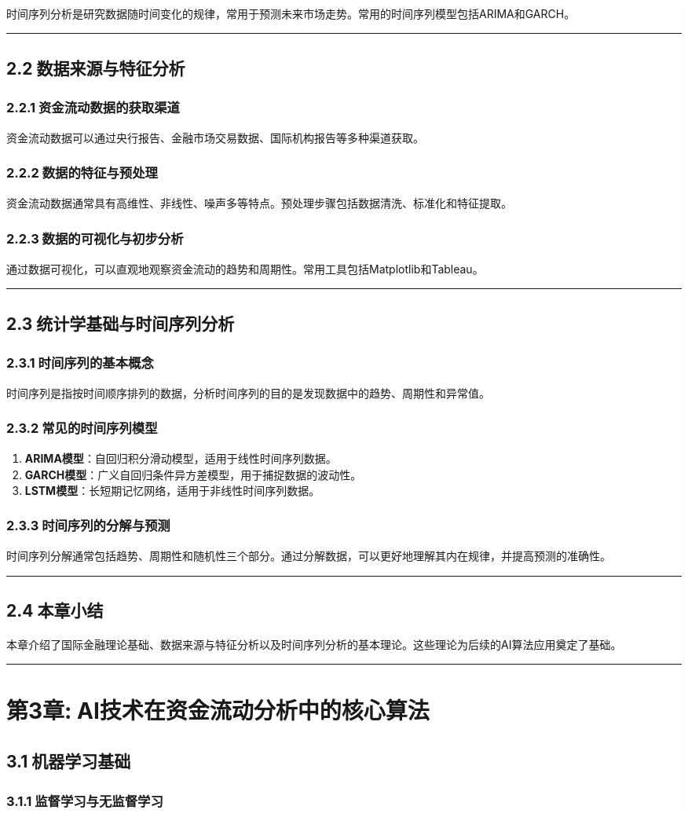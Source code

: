 时间序列分析是研究数据随时间变化的规律，常用于预测未来市场走势。常用的时间序列模型包括ARIMA和GARCH。

---

## 2.2 数据来源与特征分析

### 2.2.1 资金流动数据的获取渠道

资金流动数据可以通过央行报告、金融市场交易数据、国际机构报告等多种渠道获取。

### 2.2.2 数据的特征与预处理

资金流动数据通常具有高维性、非线性、噪声多等特点。预处理步骤包括数据清洗、标准化和特征提取。

### 2.2.3 数据的可视化与初步分析

通过数据可视化，可以直观地观察资金流动的趋势和周期性。常用工具包括Matplotlib和Tableau。

---

## 2.3 统计学基础与时间序列分析

### 2.3.1 时间序列的基本概念

时间序列是指按时间顺序排列的数据，分析时间序列的目的是发现数据中的趋势、周期性和异常值。

### 2.3.2 常见的时间序列模型

1. **ARIMA模型**：自回归积分滑动模型，适用于线性时间序列数据。  
2. **GARCH模型**：广义自回归条件异方差模型，用于捕捉数据的波动性。  
3. **LSTM模型**：长短期记忆网络，适用于非线性时间序列数据。  

### 2.3.3 时间序列的分解与预测

时间序列分解通常包括趋势、周期性和随机性三个部分。通过分解数据，可以更好地理解其内在规律，并提高预测的准确性。

---

## 2.4 本章小结

本章介绍了国际金融理论基础、数据来源与特征分析以及时间序列分析的基本理论。这些理论为后续的AI算法应用奠定了基础。

---

# 第3章: AI技术在资金流动分析中的核心算法

## 3.1 机器学习基础

### 3.1.1 监督学习与无监督学习
